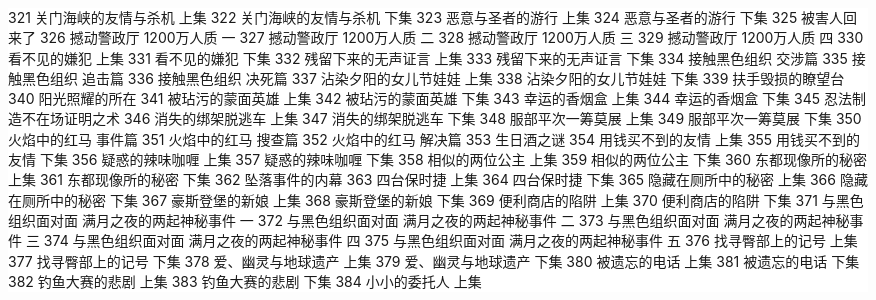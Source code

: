 321 关门海峡的友情与杀机 上集
322 关门海峡的友情与杀机 下集
323 恶意与圣者的游行 上集
324 恶意与圣者的游行 下集
325 被害人回来了
326 撼动警政厅 1200万人质 一
327 撼动警政厅 1200万人质 二
328 撼动警政厅 1200万人质 三
329 撼动警政厅 1200万人质 四
330 看不见的嫌犯 上集
331 看不见的嫌犯 下集
332 残留下来的无声证言 上集
333 残留下来的无声证言 下集
334 接触黑色组织 交涉篇
335 接触黑色组织 追击篇
336 接触黑色组织 决死篇
337 沾染夕阳的女儿节娃娃 上集
338 沾染夕阳的女儿节娃娃 下集
339 扶手毁损的瞭望台
340 阳光照耀的所在
341 被玷污的蒙面英雄 上集
342 被玷污的蒙面英雄 下集
343 幸运的香烟盒 上集
344 幸运的香烟盒 下集
345 忍法制造不在场证明之术
346 消失的绑架脱逃车 上集
347 消失的绑架脱逃车 下集
348 服部平次一筹莫展 上集
349 服部平次一筹莫展 下集
350 火焰中的红马 事件篇
351 火焰中的红马 搜查篇
352 火焰中的红马 解决篇
353 生日酒之谜
354 用钱买不到的友情 上集
355 用钱买不到的友情 下集
356 疑惑的辣味咖喱 上集
357 疑惑的辣味咖喱 下集
358 相似的两位公主 上集
359 相似的两位公主 下集
360 东都现像所的秘密 上集
361 东都现像所的秘密 下集
362 坠落事件的内幕
363 四台保时捷 上集
364 四台保时捷 下集
365 隐藏在厕所中的秘密 上集
366 隐藏在厕所中的秘密 下集
367 豪斯登堡的新娘 上集
368 豪斯登堡的新娘 下集
369 便利商店的陷阱 上集
370 便利商店的陷阱 下集
371 与黑色组织面对面 满月之夜的两起神秘事件 一
372 与黑色组织面对面 满月之夜的两起神秘事件 二
373 与黑色组织面对面 满月之夜的两起神秘事件 三
374 与黑色组织面对面 满月之夜的两起神秘事件 四
375 与黑色组织面对面 满月之夜的两起神秘事件 五
376 找寻臀部上的记号 上集
377 找寻臀部上的记号 下集
378 爱、幽灵与地球遗产 上集
379 爱、幽灵与地球遗产 下集
380 被遗忘的电话 上集
381 被遗忘的电话 下集
382 钓鱼大赛的悲剧 上集
383 钓鱼大赛的悲剧 下集
384 小小的委托人 上集